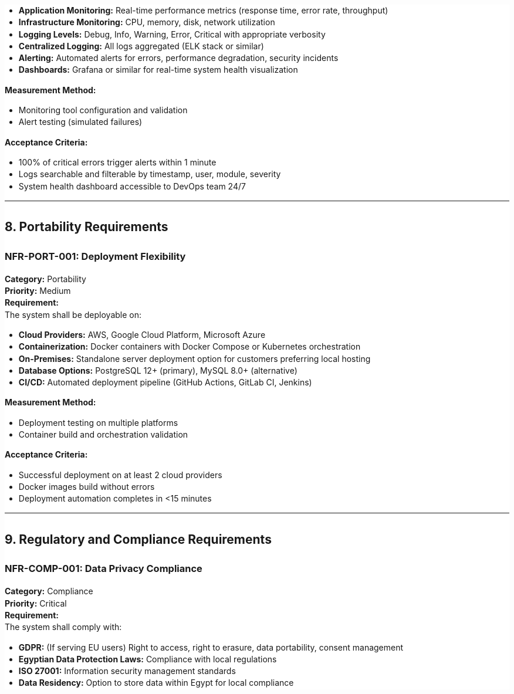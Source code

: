 - **Application Monitoring:** Real-time performance metrics (response time, error rate, throughput)
- **Infrastructure Monitoring:** CPU, memory, disk, network utilization
- **Logging Levels:** Debug, Info, Warning, Error, Critical with appropriate verbosity
- **Centralized Logging:** All logs aggregated (ELK stack or similar)
- **Alerting:** Automated alerts for errors, performance degradation, security incidents
- **Dashboards:** Grafana or similar for real-time system health visualization

**Measurement Method:**  
- Monitoring tool configuration and validation
- Alert testing (simulated failures)

**Acceptance Criteria:**  
- 100% of critical errors trigger alerts within 1 minute
- Logs searchable and filterable by timestamp, user, module, severity
- System health dashboard accessible to DevOps team 24/7

---

## 8. Portability Requirements

### NFR-PORT-001: Deployment Flexibility
**Category:** Portability  
**Priority:** Medium  
**Requirement:**  
The system shall be deployable on:

- **Cloud Providers:** AWS, Google Cloud Platform, Microsoft Azure
- **Containerization:** Docker containers with Docker Compose or Kubernetes orchestration
- **On-Premises:** Standalone server deployment option for customers preferring local hosting
- **Database Options:** PostgreSQL 12+ (primary), MySQL 8.0+ (alternative)
- **CI/CD:** Automated deployment pipeline (GitHub Actions, GitLab CI, Jenkins)

**Measurement Method:**  
- Deployment testing on multiple platforms
- Container build and orchestration validation

**Acceptance Criteria:**  
- Successful deployment on at least 2 cloud providers
- Docker images build without errors
- Deployment automation completes in <15 minutes

---

## 9. Regulatory and Compliance Requirements

### NFR-COMP-001: Data Privacy Compliance
**Category:** Compliance  
**Priority:** Critical  
**Requirement:**  
The system shall comply with:

- **GDPR:** (If serving EU users) Right to access, right to erasure, data portability, consent management
- **Egyptian Data Protection Laws:** Compliance with local regulations
- **ISO 27001:** Information security management standards
- **Data Residency:** Option to store data within Egypt for local compliance

